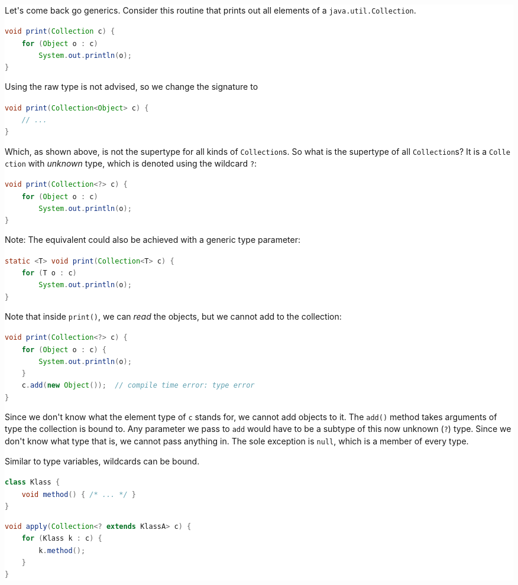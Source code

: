Let's come back go generics.
Consider this routine that prints out all elements of a `java.util.Collection`.

```java
void print(Collection c) {
	for (Object o : c)
		System.out.println(o);
}
```

Using the raw type is not advised, so we change the signature to

```java
void print(Collection<Object> c) {
	// ...
}
```

Which, as shown above, is not the supertype for all kinds of `Collection`s.
So what is the supertype of all `Collection`s?
It is a `Collection` with _unknown_ type, which is denoted using the wildcard `?`:

```java
void print(Collection<?> c) {
	for (Object o : c)
		System.out.println(o);
}
```

Note: The equivalent could also be achieved with a generic type parameter:

```java
static <T> void print(Collection<T> c) {
	for (T o : c)
		System.out.println(o);
}
```


Note that inside `print()`, we can _read_ the objects, but we cannot add to the collection:

```java
void print(Collection<?> c) {
	for (Object o : c) {
		System.out.println(o);
	}
	c.add(new Object());  // compile time error: type error
}
```

Since we don't know what the element type of `c` stands for, we cannot add objects to it. 
The `add()` method takes arguments of type the collection is bound to. 
Any parameter we pass to `add` would have to be a subtype of this now unknown (`?`) type.
Since we don't know what type that is, we cannot pass anything in.
The sole exception is `null`, which is a member of every type.

Similar to type variables, wildcards can be bound.

```java
class Klass {
	void method() { /* ... */ }
}
```
```java
void apply(Collection<? extends KlassA> c) {
	for (Klass k : c) {
		k.method();
	}
}
```
